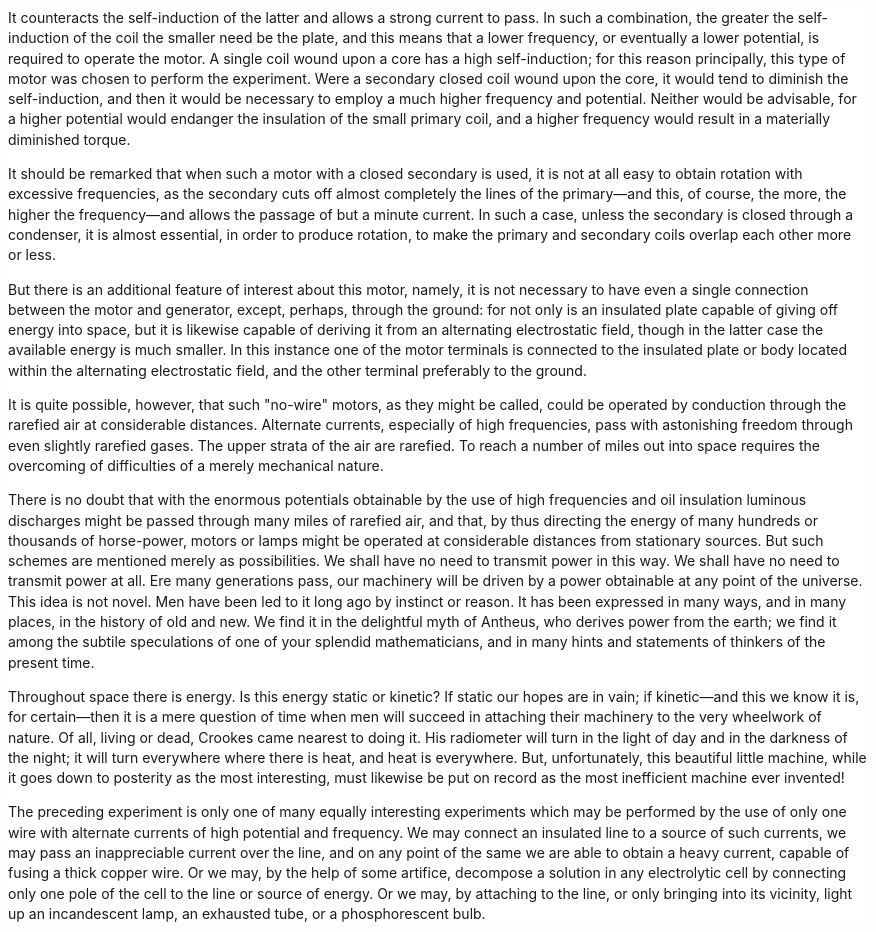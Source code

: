 It counteracts the self-induction of the latter and allows a strong current to pass. In such a combination, the greater the self-induction of the coil the smaller need be the plate, and this means that a lower frequency, or eventually a lower potential, is required to operate the motor. A single coil wound upon a core has a high self-induction; for this reason principally, this type of motor was chosen to perform the experiment. Were a secondary closed coil wound upon the core, it would tend to diminish the self-induction, and then it would be necessary to employ a much higher frequency and potential. Neither would be advisable, for a higher potential would endanger the insulation of the small primary coil, and a higher frequency would result in a materially diminished torque.

It should be remarked that when such a motor with a closed secondary is used, it is not at all easy to obtain rotation with excessive frequencies, as the secondary cuts off almost completely the lines of the primary—and this, of course, the more, the higher the frequency—and allows the passage of but a minute current. In such a case, unless the secondary is closed through a condenser, it is almost essential, in order to produce rotation, to make the primary and secondary coils overlap each other more or less.

But there is an additional feature of interest about this motor, namely, it is not necessary to have even a single connection between the motor and generator, except, perhaps, through the ground: for not only is an insulated plate capable of giving off energy into space, but it is likewise capable of deriving it from an alternating electrostatic field, though in the latter case the available energy is much smaller. In this instance one of the motor terminals is connected to the insulated plate or body located within the alternating electrostatic field, and the other terminal preferably to the ground.

It is quite possible, however, that such "no-wire" motors, as they might be called, could be operated by conduction through the rarefied air at considerable distances. Alternate currents, especially of high frequencies, pass with astonishing freedom through even slightly rarefied gases. The upper strata of the air are rarefied. To reach a number of miles out into space requires the overcoming of difficulties of a merely mechanical nature.

There is no doubt that with the enormous potentials obtainable by the use of high frequencies and oil insulation luminous discharges might be passed through many miles of rarefied air, and that, by thus directing the energy of many hundreds or thousands of horse-power, motors or lamps might be operated at considerable distances from stationary sources. But such schemes are mentioned merely as possibilities. We shall have no need to transmit power in this way. We shall have no need to transmit power at all. Ere many generations pass, our machinery will be driven by a power obtainable at any point of the universe. This idea is not novel. Men have been led to it long ago by instinct or reason. It has been expressed in many ways, and in many places, in the history of old and new. We find it in the delightful myth of Antheus, who derives power from the earth; we find it among the subtile speculations of one of your splendid mathematicians, and in many hints and statements of thinkers of the present time. 

Throughout space there is energy. Is this energy static or kinetic? If static our hopes are in vain; if kinetic—and this we know it is, for certain—then it is a mere question of time when men will succeed in attaching their machinery to the very wheelwork of nature. Of all, living or dead, Crookes came nearest to doing it. His radiometer will turn in the light of day and in the darkness of the night; it will turn everywhere where there is heat, and heat is everywhere. But, unfortunately, this beautiful little machine, while it goes down to posterity as the most interesting, must likewise be put on record as the most inefficient machine ever invented!

The preceding experiment is only one of many equally interesting experiments which may be performed by the use of only one wire with alternate currents of high potential and frequency. We may connect an insulated line to a source of such currents, we may pass an inappreciable current over the line, and on any point of the same we are able to obtain a heavy current, capable of fusing a thick copper wire. Or we may, by the help of some artifice, decompose a solution in any electrolytic cell by connecting only one pole of the cell to the line or source of energy. Or we may, by attaching to the line, or only bringing into its vicinity, light up an incandescent lamp, an exhausted tube, or a phosphorescent bulb.
